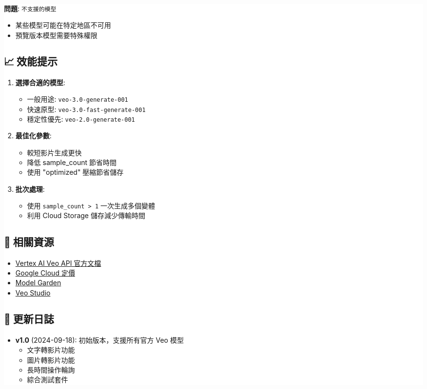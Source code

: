 **問題**: `不支援的模型`
- 某些模型可能在特定地區不可用
- 預覽版本模型需要特殊權限

## 📈 效能提示

1. **選擇合適的模型**:
   - 一般用途: `veo-3.0-generate-001`
   - 快速原型: `veo-3.0-fast-generate-001`
   - 穩定性優先: `veo-2.0-generate-001`

2. **最佳化參數**:
   - 較短影片生成更快
   - 降低 sample_count 節省時間
   - 使用 "optimized" 壓縮節省儲存

3. **批次處理**:
   - 使用 `sample_count > 1` 一次生成多個變體
   - 利用 Cloud Storage 儲存減少傳輸時間

## 🔗 相關資源

- [Vertex AI Veo API 官方文檔](https://cloud.google.com/vertex-ai/docs/generative-ai/model-reference/veo)
- [Google Cloud 定價](https://cloud.google.com/vertex-ai/pricing)
- [Model Garden](https://console.cloud.google.com/vertex-ai/model-garden)
- [Veo Studio](https://labs.google/fx/tools/veo)

## 📝 更新日誌

- **v1.0** (2024-09-18): 初始版本，支援所有官方 Veo 模型
  - 文字轉影片功能
  - 圖片轉影片功能
  - 長時間操作輪詢
  - 綜合測試套件